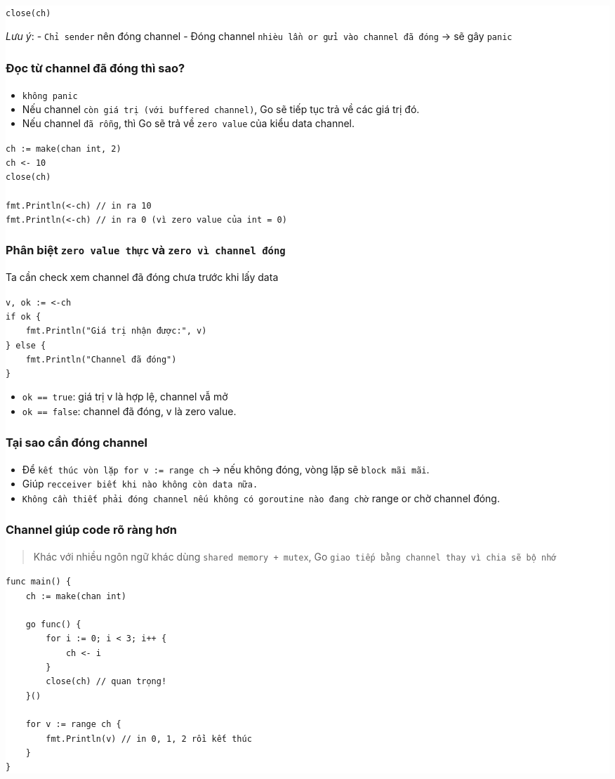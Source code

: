 ```
close(ch)
```

_Lưu ý_: - `Chỉ sender` nên đóng channel - Đóng channel `nhièu lần or gửi vào channel đã đóng` -> sẽ gây `panic`

### Đọc từ channel đã đóng thì sao?

- `không panic`
- Nếu channel `còn giá trị (với buffered channel)`, Go sẽ tiếp tục trả về các giá trị đó.
- Nếu channel `đã rỗng`, thì Go sẽ trả về `zero value` của kiểu data channel.

```
ch := make(chan int, 2)
ch <- 10
close(ch)

fmt.Println(<-ch) // in ra 10
fmt.Println(<-ch) // in ra 0 (vì zero value của int = 0)
```

### Phân biệt `zero value thực` và `zero vì channel đóng`

Ta cần check xem channel đã đóng chưa trước khi lấy data

```
v, ok := <-ch
if ok {
    fmt.Println("Giá trị nhận được:", v)
} else {
    fmt.Println("Channel đã đóng")
}
```

- `ok == true`: giá trị v là hợp lệ, channel vẫ mở
- `ok == false`: channel đã đóng, v là zero value.

### Tại sao cần đóng channel

- Để `kết thúc vòn lặp for v := range ch` -> nếu không đóng, vòng lặp sẽ `block mãi mãi`.
- Giúp `recceiver biết khi nào không còn data nữa.`
- `Không cần thiết phải đóng channel nếu không có goroutine nào đang chờ` range or chờ channel đóng.

### Channel giúp code rõ ràng hơn

> Khác với nhiều ngôn ngữ khác dùng `shared memory + mutex`, Go `giao tiếp bằng channel thay vì chia sẽ bộ nhớ`

```
func main() {
    ch := make(chan int)

    go func() {
        for i := 0; i < 3; i++ {
            ch <- i
        }
        close(ch) // quan trọng!
    }()

    for v := range ch {
        fmt.Println(v) // in 0, 1, 2 rồi kết thúc
    }
}
```
